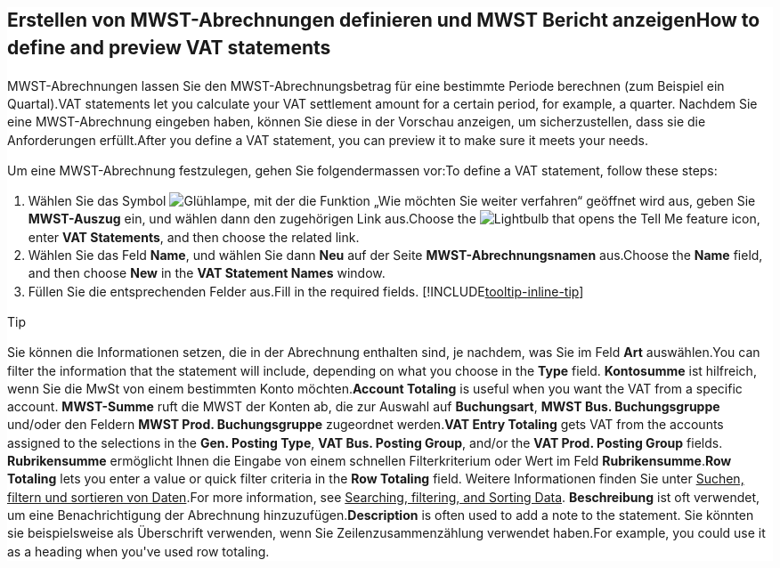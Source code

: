 ## <a name="how-to-define-and-preview-vat-statements"></a><span data-ttu-id="f6c8f-191">Erstellen von MWST-Abrechnungen definieren und MWST Bericht anzeigen</span><span class="sxs-lookup"><span data-stu-id="f6c8f-191">How to define and preview VAT statements</span></span>
<span data-ttu-id="f6c8f-192">MWST-Abrechnungen lassen Sie den MWST-Abrechnungsbetrag für eine bestimmte Periode berechnen (zum Beispiel ein Quartal).</span><span class="sxs-lookup"><span data-stu-id="f6c8f-192">VAT statements let you calculate your VAT settlement amount for a certain period, for example, a quarter.</span></span> <span data-ttu-id="f6c8f-193">Nachdem Sie eine MWST-Abrechnung eingeben haben, können Sie diese in der Vorschau anzeigen, um sicherzustellen, dass sie die Anforderungen erfüllt.</span><span class="sxs-lookup"><span data-stu-id="f6c8f-193">After you define a VAT statement, you can preview it to make sure it meets your needs.</span></span>

<span data-ttu-id="f6c8f-194">Um eine MWST-Abrechnung festzulegen, gehen Sie folgendermassen vor:</span><span class="sxs-lookup"><span data-stu-id="f6c8f-194">To define a VAT statement, follow these steps:</span></span>

1. <span data-ttu-id="f6c8f-195">Wählen Sie das Symbol ![Glühlampe, mit der die Funktion „Wie möchten Sie weiter verfahren“ geöffnet wird](media/ui-search/search_small.png "Wie möchten Sie weiter verfahren?") aus, geben Sie **MWST-Auszug** ein, und wählen dann den zugehörigen Link aus.</span><span class="sxs-lookup"><span data-stu-id="f6c8f-195">Choose the ![Lightbulb that opens the Tell Me feature](media/ui-search/search_small.png "Tell me what you want to do") icon, enter **VAT Statements**, and then choose the related link.</span></span>  
2. <span data-ttu-id="f6c8f-196">Wählen Sie das Feld **Name**, und wählen Sie dann **Neu** auf der Seite **MWST-Abrechnungsnamen** aus.</span><span class="sxs-lookup"><span data-stu-id="f6c8f-196">Choose the **Name** field, and then choose **New** in the **VAT Statement Names** window.</span></span>
3. <span data-ttu-id="f6c8f-197">Füllen Sie die entsprechenden Felder aus.</span><span class="sxs-lookup"><span data-stu-id="f6c8f-197">Fill in the required fields.</span></span> [!INCLUDE[tooltip-inline-tip](includes/tooltip-inline-tip_md.md)]

> [!Tip]
> <span data-ttu-id="f6c8f-198">Sie können die Informationen setzen, die in der Abrechnung enthalten sind, je nachdem, was Sie im Feld **Art** auswählen.</span><span class="sxs-lookup"><span data-stu-id="f6c8f-198">You can filter the information that the statement will include, depending on what you choose in the **Type** field.</span></span> <span data-ttu-id="f6c8f-199">**Kontosumme** ist hilfreich, wenn Sie die MwSt von einem bestimmten Konto möchten.</span><span class="sxs-lookup"><span data-stu-id="f6c8f-199">**Account Totaling** is useful when you want the VAT from a specific account.</span></span>
<span data-ttu-id="f6c8f-200">**MWST-Summe** ruft die MWST der Konten ab, die zur Auswahl auf **Buchungsart**, **MWST Bus. Buchungsgruppe** und/oder den Feldern **MWST Prod. Buchungsgruppe** zugeordnet werden.</span><span class="sxs-lookup"><span data-stu-id="f6c8f-200">**VAT Entry Totaling** gets VAT from the accounts assigned to the selections in the **Gen. Posting Type**, **VAT Bus. Posting Group**, and/or the **VAT Prod. Posting Group** fields.</span></span> <span data-ttu-id="f6c8f-201">**Rubrikensumme** ermöglicht Ihnen die Eingabe von einem schnellen Filterkriterium oder Wert im Feld **Rubrikensumme**.</span><span class="sxs-lookup"><span data-stu-id="f6c8f-201">**Row Totaling** lets you enter a value or quick filter criteria in the **Row Totaling** field.</span></span> <span data-ttu-id="f6c8f-202">Weitere Informationen finden Sie unter [Suchen, filtern und sortieren von Daten](ui-enter-criteria-filters.md).</span><span class="sxs-lookup"><span data-stu-id="f6c8f-202">For more information, see [Searching, filtering, and Sorting Data](ui-enter-criteria-filters.md).</span></span> <span data-ttu-id="f6c8f-203">**Beschreibung** ist oft verwendet, um eine Benachrichtigung der Abrechnung hinzuzufügen.</span><span class="sxs-lookup"><span data-stu-id="f6c8f-203">**Description** is often used to add a note to the statement.</span></span> <span data-ttu-id="f6c8f-204">Sie könnten sie beispielsweise als Überschrift verwenden, wenn Sie Zeilenzusammenzählung verwendet haben.</span><span class="sxs-lookup"><span data-stu-id="f6c8f-204">For example, you could use it as a heading when you've used row totaling.</span></span>
